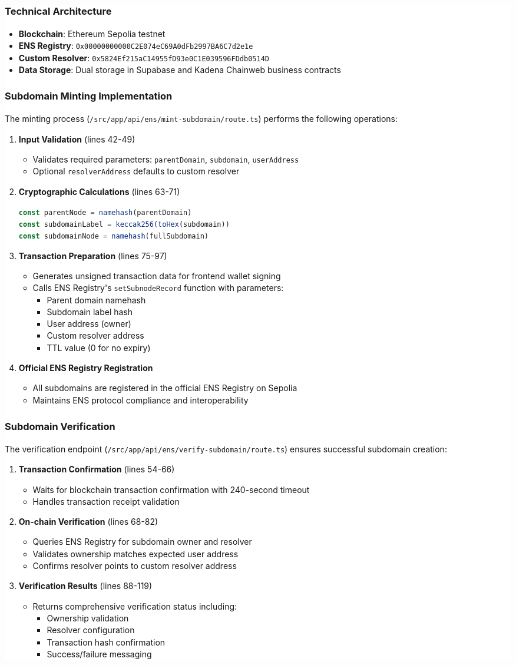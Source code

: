 ### Technical Architecture

- **Blockchain**: Ethereum Sepolia testnet
- **ENS Registry**: `0x00000000000C2E074eC69A0dFb2997BA6C7d2e1e`
- **Custom Resolver**: `0x5824Ef215aC14955fD93e0C1E039596FDdb0514D`
- **Data Storage**: Dual storage in Supabase and Kadena Chainweb business contracts

### Subdomain Minting Implementation

The minting process (`/src/app/api/ens/mint-subdomain/route.ts`) performs the following operations:

1. **Input Validation** (lines 42-49)
   - Validates required parameters: `parentDomain`, `subdomain`, `userAddress`
   - Optional `resolverAddress` defaults to custom resolver

2. **Cryptographic Calculations** (lines 63-71)
   ```typescript
   const parentNode = namehash(parentDomain)
   const subdomainLabel = keccak256(toHex(subdomain))
   const subdomainNode = namehash(fullSubdomain)
   ```

3. **Transaction Preparation** (lines 75-97)
   - Generates unsigned transaction data for frontend wallet signing
   - Calls ENS Registry's `setSubnodeRecord` function with parameters:
     - Parent domain namehash
     - Subdomain label hash
     - User address (owner)
     - Custom resolver address
     - TTL value (0 for no expiry)

4. **Official ENS Registry Registration**
   - All subdomains are registered in the official ENS Registry on Sepolia
   - Maintains ENS protocol compliance and interoperability

### Subdomain Verification

The verification endpoint (`/src/app/api/ens/verify-subdomain/route.ts`) ensures successful subdomain creation:

1. **Transaction Confirmation** (lines 54-66)
   - Waits for blockchain transaction confirmation with 240-second timeout
   - Handles transaction receipt validation

2. **On-chain Verification** (lines 68-82)
   - Queries ENS Registry for subdomain owner and resolver
   - Validates ownership matches expected user address
   - Confirms resolver points to custom resolver address

3. **Verification Results** (lines 88-119)
   - Returns comprehensive verification status including:
     - Ownership validation
     - Resolver configuration
     - Transaction hash confirmation
     - Success/failure messaging

